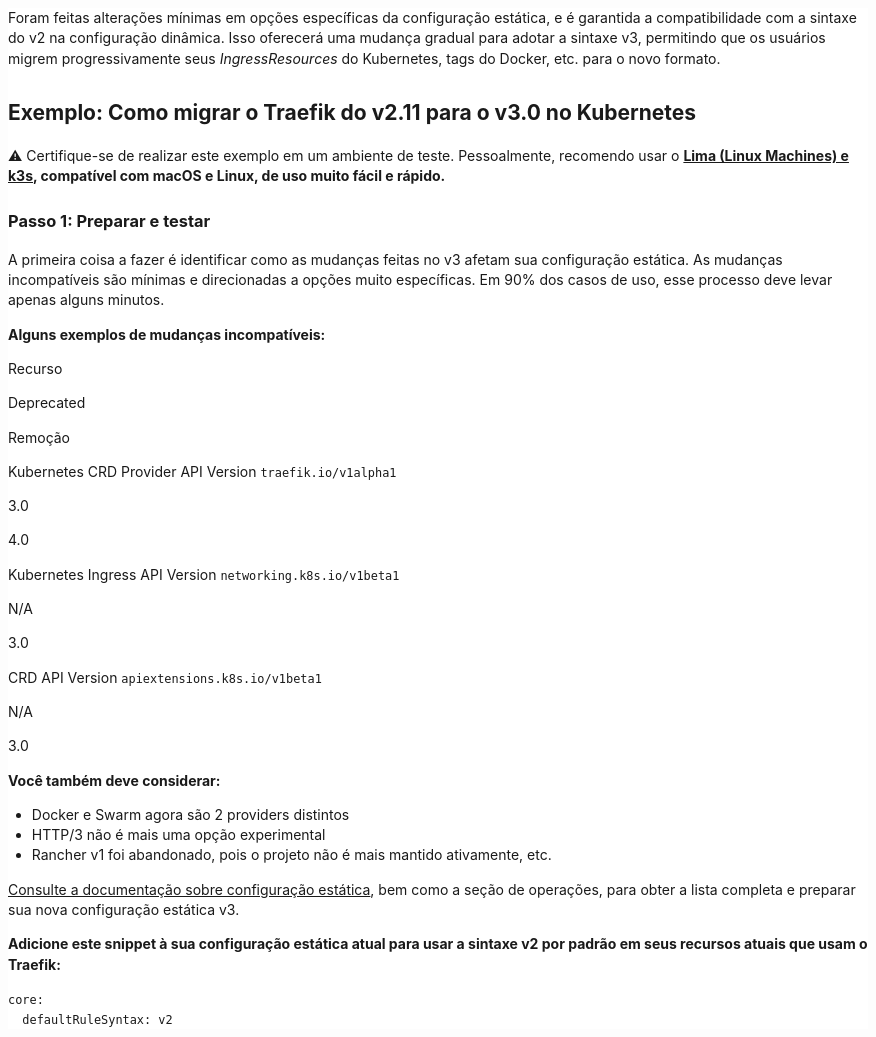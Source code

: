 Foram feitas alterações mínimas em opções específicas da configuração estática, e é garantida a compatibilidade com a sintaxe do v2 na configuração dinâmica. Isso oferecerá uma mudança gradual para adotar a sintaxe v3, permitindo que os usuários migrem progressivamente seus _IngressResources_ do Kubernetes, tags do Docker, etc. para o novo formato.

Exemplo: Como migrar o Traefik do v2.11 para o v3.0 no Kubernetes
-----------------------------------------------------------------

⚠️ Certifique-se de realizar este exemplo em um ambiente de teste. Pessoalmente, recomendo usar o [****Lima (Linux Machines) e k3s****](https://github.com/lima-vm/lima/blob/master/examples/k3s.yaml?ref=sredevops.org)****, compatível com macOS e Linux, de uso muito fácil e rápido.****

### Passo 1: Preparar e testar

A primeira coisa a fazer é identificar como as mudanças feitas no v3 afetam sua configuração estática. As mudanças incompatíveis são mínimas e direcionadas a opções muito específicas. Em 90% dos casos de uso, esse processo deve levar apenas alguns minutos.

**Alguns exemplos de mudanças incompatíveis:**

Recurso

Deprecated

Remoção

Kubernetes CRD Provider API Version `traefik.io/v1alpha1`

3.0

4.0

Kubernetes Ingress API Version `networking.k8s.io/v1beta1`

N/A

3.0

CRD API Version `apiextensions.k8s.io/v1beta1`

N/A

3.0

**Você também deve considerar:**

*   Docker e Swarm agora são 2 providers distintos
*   HTTP/3 não é mais uma opção experimental
*   Rancher v1 foi abandonado, pois o projeto não é mais mantido ativamente, etc.

[Consulte a documentação sobre configuração estática](https://doc.traefik.io/traefik/migration/v2-to-v3/?ref=sredevops.org#static-configuration), bem como a seção de operações, para obter a lista completa e preparar sua nova configuração estática v3.

**Adicione este snippet à sua configuração estática atual para usar a sintaxe v2 por padrão em seus recursos atuais que usam o Traefik:**

    core:
      defaultRuleSyntax: v2
    
